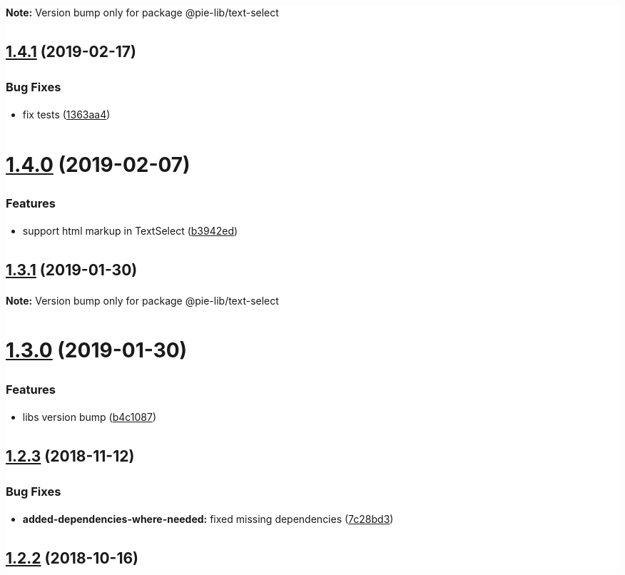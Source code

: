 **Note:** Version bump only for package @pie-lib/text-select

## [1.4.1](https://github.com/pie-framework/pie-lib/compare/@pie-lib/text-select@1.4.0...@pie-lib/text-select@1.4.1) (2019-02-17)

### Bug Fixes

- fix tests ([1363aa4](https://github.com/pie-framework/pie-lib/commit/1363aa4))

# [1.4.0](https://github.com/pie-framework/pie-lib/compare/@pie-lib/text-select@1.3.1...@pie-lib/text-select@1.4.0) (2019-02-07)

### Features

- support html markup in TextSelect ([b3942ed](https://github.com/pie-framework/pie-lib/commit/b3942ed))

## [1.3.1](https://github.com/pie-framework/pie-lib/compare/@pie-lib/text-select@1.3.0...@pie-lib/text-select@1.3.1) (2019-01-30)

**Note:** Version bump only for package @pie-lib/text-select

# [1.3.0](https://github.com/pie-framework/pie-lib/compare/@pie-lib/text-select@1.2.3...@pie-lib/text-select@1.3.0) (2019-01-30)

### Features

- libs version bump ([b4c1087](https://github.com/pie-framework/pie-lib/commit/b4c1087))

<a name="1.2.3"></a>

## [1.2.3](https://github.com/pie-framework/pie-lib/compare/@pie-lib/text-select@1.2.2...@pie-lib/text-select@1.2.3) (2018-11-12)

### Bug Fixes

- **added-dependencies-where-needed:** fixed missing dependencies ([7c28bd3](https://github.com/pie-framework/pie-lib/commit/7c28bd3))

<a name="1.2.2"></a>

## [1.2.2](https://github.com/pie-framework/pie-lib/compare/@pie-lib/text-select@1.2.1...@pie-lib/text-select@1.2.2) (2018-10-16)
